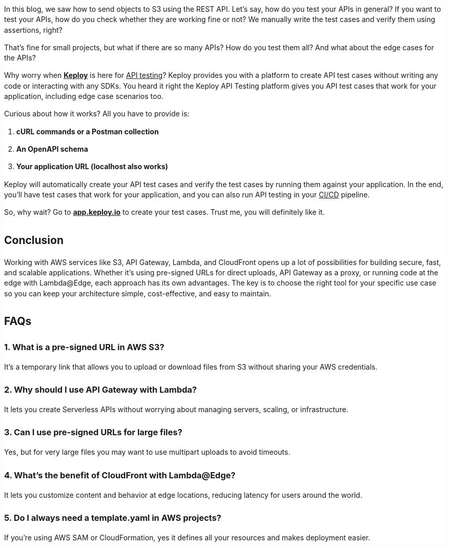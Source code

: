 In this blog, we saw how to send objects to S3 using the REST API. Let’s say, how do you test your APIs in general? If you want to test your APIs, how do you check whether they are working fine or not? We manually write the test cases and verify them using assertions, right?

That’s fine for small projects, but what if there are so many APIs? How do you test them all? And what about the edge cases for the APIs?

Why worry when [**Keploy**](https://keploy.io/docs/running-keploy/api-test-generator/) is here for [API testing](https://keploy.io/blog/community/api-functional-testing)? Keploy provides you with a platform to create API test cases without writing any code or interacting with any SDKs. You heard it right the Keploy API Testing platform gives you API test cases that work for your application, including edge case scenarios too.

Curious about how it works? All you have to provide is:

1. **cURL commands or a Postman collection**
    
2. **An OpenAPI schema**
    
3. **Your application URL (localhost also works)**
    

Keploy will automatically create your API test cases and verify the test cases by running them against your application. In the end, you’ll have test cases that work for your application, and you can also run API testing in your [CI/CD](https://keploy.io/docs/running-keploy/api-testing-cicd/) pipeline.

So, why wait? Go to [**app.keploy.io**](http://app.keploy.io) to create your test cases. Trust me, you will definitely like it.

## **Conclusion**

Working with AWS services like S3, API Gateway, Lambda, and CloudFront opens up a lot of possibilities for building secure, fast, and scalable applications. Whether it’s using pre-signed URLs for direct uploads, API Gateway as a proxy, or running code at the edge with Lambda@Edge, each approach has its own advantages. The key is to choose the right tool for your specific use case so you can keep your architecture simple, cost-effective, and easy to maintain.

## **FAQs**

### **1\. What is a pre-signed URL in AWS S3?**

It’s a temporary link that allows you to upload or download files from S3 without sharing your AWS credentials.

### **2\. Why should I use API Gateway with Lambda?**

It lets you create Serverless APIs without worrying about managing servers, scaling, or infrastructure.

### **3\. Can I use pre-signed URLs for large files?**

Yes, but for very large files you may want to use multipart uploads to avoid timeouts.

### **4\. What’s the benefit of CloudFront with Lambda@Edge?**

It lets you customize content and behavior at edge locations, reducing latency for users around the world.

### **5\. Do I always need a template.yaml in AWS projects?**

If you’re using AWS SAM or CloudFormation, yes it defines all your resources and makes deployment easier.